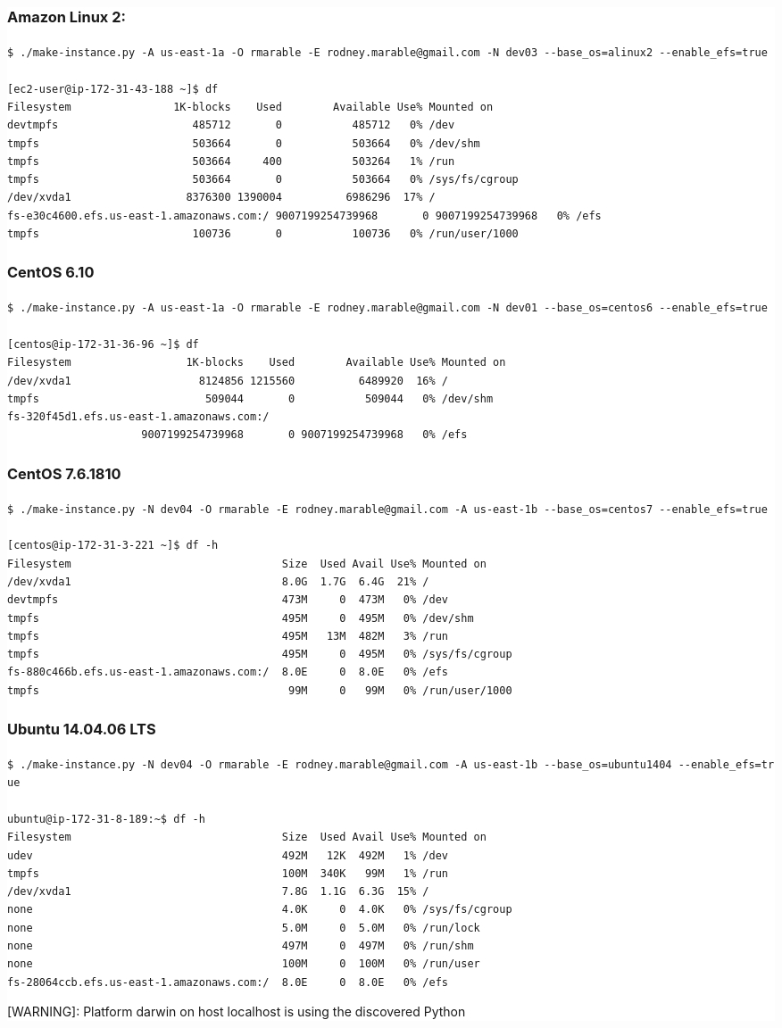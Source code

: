 ### Amazon Linux 2:
```
$ ./make-instance.py -A us-east-1a -O rmarable -E rodney.marable@gmail.com -N dev03 --base_os=alinux2 --enable_efs=true

[ec2-user@ip-172-31-43-188 ~]$ df
Filesystem                1K-blocks    Used        Available Use% Mounted on
devtmpfs                     485712       0           485712   0% /dev
tmpfs                        503664       0           503664   0% /dev/shm
tmpfs                        503664     400           503264   1% /run
tmpfs                        503664       0           503664   0% /sys/fs/cgroup
/dev/xvda1                  8376300 1390004          6986296  17% /
fs-e30c4600.efs.us-east-1.amazonaws.com:/ 9007199254739968       0 9007199254739968   0% /efs
tmpfs                        100736       0           100736   0% /run/user/1000
```

### CentOS 6.10
```
$ ./make-instance.py -A us-east-1a -O rmarable -E rodney.marable@gmail.com -N dev01 --base_os=centos6 --enable_efs=true

[centos@ip-172-31-36-96 ~]$ df
Filesystem                  1K-blocks    Used        Available Use% Mounted on
/dev/xvda1                    8124856 1215560          6489920  16% /
tmpfs                          509044       0           509044   0% /dev/shm
fs-320f45d1.efs.us-east-1.amazonaws.com:/
                     9007199254739968       0 9007199254739968   0% /efs
```

### CentOS 7.6.1810
```
$ ./make-instance.py -N dev04 -O rmarable -E rodney.marable@gmail.com -A us-east-1b --base_os=centos7 --enable_efs=true

[centos@ip-172-31-3-221 ~]$ df -h
Filesystem                                 Size  Used Avail Use% Mounted on
/dev/xvda1                                 8.0G  1.7G  6.4G  21% /
devtmpfs                                   473M     0  473M   0% /dev
tmpfs                                      495M     0  495M   0% /dev/shm
tmpfs                                      495M   13M  482M   3% /run
tmpfs                                      495M     0  495M   0% /sys/fs/cgroup
fs-880c466b.efs.us-east-1.amazonaws.com:/  8.0E     0  8.0E   0% /efs
tmpfs                                       99M     0   99M   0% /run/user/1000
```

### Ubuntu 14.04.06 LTS
```
$ ./make-instance.py -N dev04 -O rmarable -E rodney.marable@gmail.com -A us-east-1b --base_os=ubuntu1404 --enable_efs=true

ubuntu@ip-172-31-8-189:~$ df -h
Filesystem                                 Size  Used Avail Use% Mounted on
udev                                       492M   12K  492M   1% /dev
tmpfs                                      100M  340K   99M   1% /run
/dev/xvda1                                 7.8G  1.1G  6.3G  15% /
none                                       4.0K     0  4.0K   0% /sys/fs/cgroup
none                                       5.0M     0  5.0M   0% /run/lock
none                                       497M     0  497M   0% /run/shm
none                                       100M     0  100M   0% /run/user
fs-28064ccb.efs.us-east-1.amazonaws.com:/  8.0E     0  8.0E   0% /efs
```


 [WARNING]: Platform darwin on host localhost is using the discovered Python